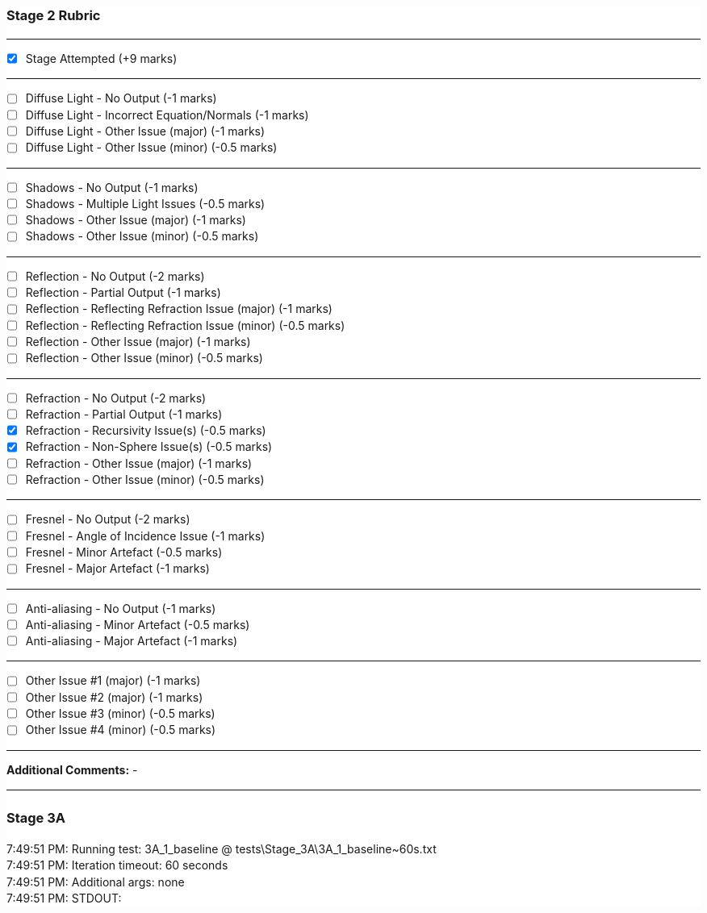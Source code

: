 ### Stage 2 Rubric
---
- [x] Stage Attempted (+9 marks)
---
- [ ] Diffuse Light - No Output (-1 marks)
- [ ] Diffuse Light - Incorrect Equation/Normals (-1 marks)
- [ ] Diffuse Light - Other Issue (major) (-1 marks)
- [ ] Diffuse Light - Other Issue (minor) (-0.5 marks)
---
- [ ] Shadows - No Output (-1 marks)
- [ ] Shadows - Multiple Light Issues (-0.5 marks)
- [ ] Shadows - Other Issue (major) (-1 marks)
- [ ] Shadows - Other Issue (minor) (-0.5 marks)
---
- [ ] Reflection - No Output (-2 marks)
- [ ] Reflection - Partial Output (-1 marks)
- [ ] Reflection - Reflecting Refraction Issue (major) (-1 marks)
- [ ] Reflection - Reflecting Refraction Issue (minor) (-0.5 marks)
- [ ] Reflection - Other Issue (major) (-1 marks)
- [ ] Reflection - Other Issue (minor) (-0.5 marks)
---
- [ ] Refraction - No Output (-2 marks)
- [ ] Refraction - Partial Output (-1 marks)
- [x] Refraction - Recursivity Issue(s) (-0.5 marks)
- [x] Refraction - Non-Sphere Issue(s) (-0.5 marks)
- [ ] Refraction - Other Issue (major) (-1 marks)
- [ ] Refraction - Other Issue (minor) (-0.5 marks)
---
- [ ] Fresnel - No Output (-2 marks)
- [ ] Fresnel - Angle of Incidence Issue (-1 marks)
- [ ] Fresnel - Minor Artefact (-0.5 marks)
- [ ] Fresnel - Major Artefact (-1 marks)
---
- [ ] Anti-aliasing - No Output (-1 marks)
- [ ] Anti-aliasing - Minor Artefact (-0.5 marks)
- [ ] Anti-aliasing - Major Artefact (-1 marks)
---
- [ ] Other Issue #1 (major) (-1 marks)
- [ ] Other Issue #2 (major) (-1 marks)
- [ ] Other Issue #3 (minor) (-0.5 marks)
- [ ] Other Issue #4 (minor) (-0.5 marks)
---
**Additional Comments:** -  
  
---

  
### Stage 3A
7:49:51 PM: Running test: 3A_1_baseline @ tests\Stage_3A\3A_1_baseline~60s.txt  
7:49:51 PM: Iteration timeout: 60 seconds  
7:49:51 PM: Additional args: none  
7:49:51 PM: STDOUT: 
